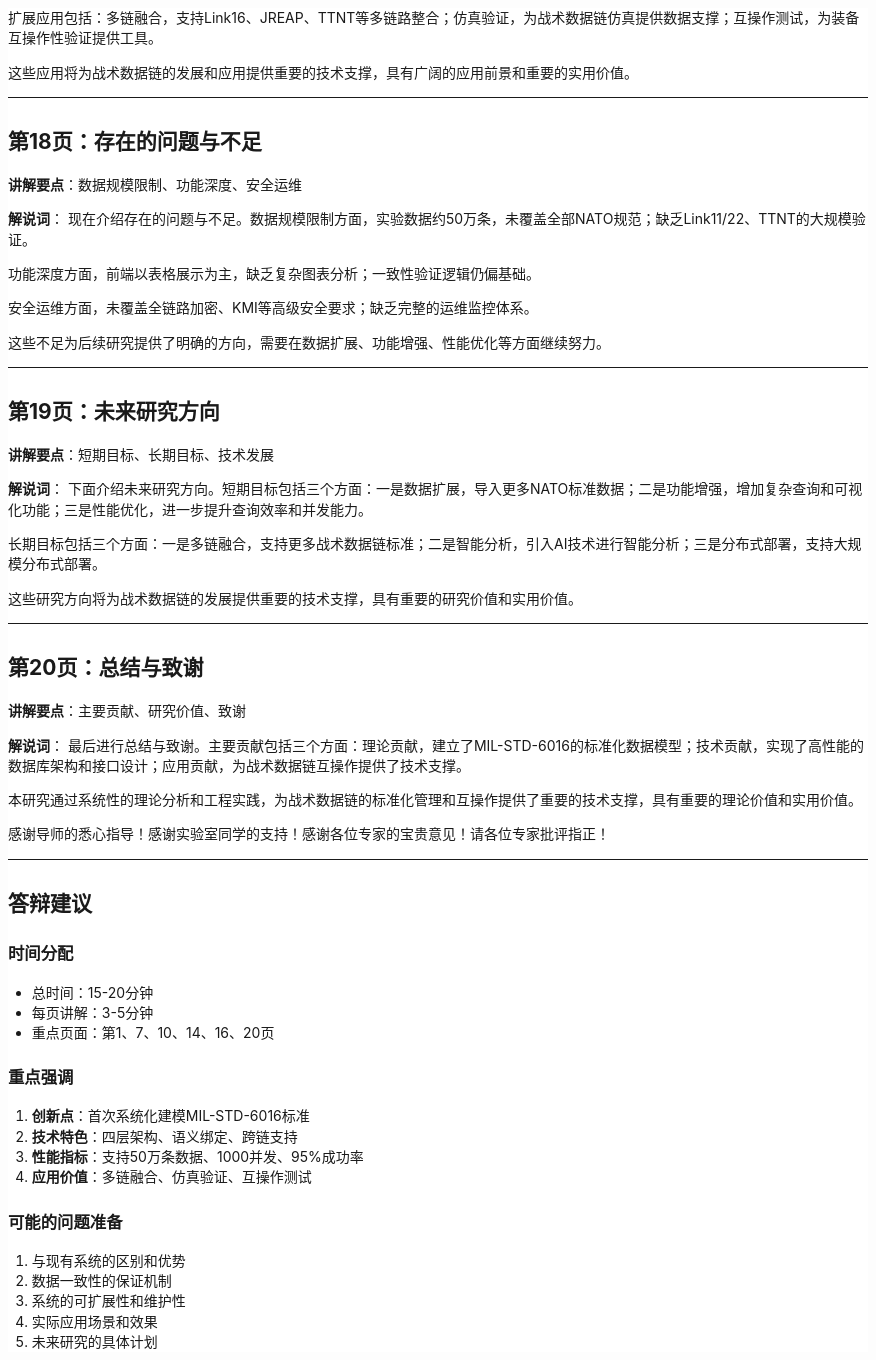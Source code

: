 扩展应用包括：多链融合，支持Link16、JREAP、TTNT等多链路整合；仿真验证，为战术数据链仿真提供数据支撑；互操作测试，为装备互操作性验证提供工具。

这些应用将为战术数据链的发展和应用提供重要的技术支撑，具有广阔的应用前景和重要的实用价值。

---

## 第18页：存在的问题与不足
**讲解要点**：数据规模限制、功能深度、安全运维

**解说词**：
现在介绍存在的问题与不足。数据规模限制方面，实验数据约50万条，未覆盖全部NATO规范；缺乏Link11/22、TTNT的大规模验证。

功能深度方面，前端以表格展示为主，缺乏复杂图表分析；一致性验证逻辑仍偏基础。

安全运维方面，未覆盖全链路加密、KMI等高级安全要求；缺乏完整的运维监控体系。

这些不足为后续研究提供了明确的方向，需要在数据扩展、功能增强、性能优化等方面继续努力。

---

## 第19页：未来研究方向
**讲解要点**：短期目标、长期目标、技术发展

**解说词**：
下面介绍未来研究方向。短期目标包括三个方面：一是数据扩展，导入更多NATO标准数据；二是功能增强，增加复杂查询和可视化功能；三是性能优化，进一步提升查询效率和并发能力。

长期目标包括三个方面：一是多链融合，支持更多战术数据链标准；二是智能分析，引入AI技术进行智能分析；三是分布式部署，支持大规模分布式部署。

这些研究方向将为战术数据链的发展提供重要的技术支撑，具有重要的研究价值和实用价值。

---

## 第20页：总结与致谢
**讲解要点**：主要贡献、研究价值、致谢

**解说词**：
最后进行总结与致谢。主要贡献包括三个方面：理论贡献，建立了MIL-STD-6016的标准化数据模型；技术贡献，实现了高性能的数据库架构和接口设计；应用贡献，为战术数据链互操作提供了技术支撑。

本研究通过系统性的理论分析和工程实践，为战术数据链的标准化管理和互操作提供了重要的技术支撑，具有重要的理论价值和实用价值。

感谢导师的悉心指导！感谢实验室同学的支持！感谢各位专家的宝贵意见！请各位专家批评指正！

---

## 答辩建议

### 时间分配
- 总时间：15-20分钟
- 每页讲解：3-5分钟
- 重点页面：第1、7、10、14、16、20页

### 重点强调
1. **创新点**：首次系统化建模MIL-STD-6016标准
2. **技术特色**：四层架构、语义绑定、跨链支持
3. **性能指标**：支持50万条数据、1000并发、95%成功率
4. **应用价值**：多链融合、仿真验证、互操作测试

### 可能的问题准备
1. 与现有系统的区别和优势
2. 数据一致性的保证机制
3. 系统的可扩展性和维护性
4. 实际应用场景和效果
5. 未来研究的具体计划
